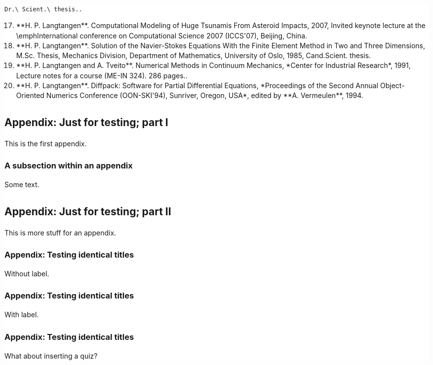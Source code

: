     Dr.\ Scient.\ thesis..
17. <div id="Langtangen_talk_2007a"></div> **H. P. Langtangen**. 
    Computational Modeling of Huge Tsunamis From Asteroid Impacts,
    2007,
    Invited keynote lecture at the \emphInternational conference on Computational Science 2007 (ICCS'07), Beijing, China.
18. <div id="Langtangen:85"></div> **H. P. Langtangen**. 
    Solution of the Navier-Stokes Equations With the Finite Element Method in Two and Three Dimensions,
    M.Sc. Thesis,
    Mechanics Division, Department of Mathematics, University of Oslo,
    1985,
    Cand.Scient. thesis.
19. <div id="Langtangen:91"></div> **H. P. Langtangen and A. Tveito**. 
    Numerical Methods in Continuum Mechanics,
    *Center for Industrial Research*,
    1991,
    Lecture notes for a course (ME-IN 324). 286 pages..
20. <div id="Langtangen:94b"></div> **H. P. Langtangen**. 
    Diffpack: Software for Partial Differential Equations,
    *Proceedings of the Second Annual Object-Oriented Numerics Conference (OON-SKI'94), Sunriver, Oregon, USA*,
    edited by **A. Vermeulen**,
    1994.

## Appendix: Just for testing; part I
<div id="app1"></div>

This is the first appendix.

### A subsection within an appendix

Some text.

## Appendix: Just for testing; part II
<div id="app2"></div>

This is more stuff for an appendix.

### Appendix: Testing identical titles

Without label.

### Appendix: Testing identical titles
<div id="test:title:id1"></div>

With label.

### Appendix: Testing identical titles
<div id="test:title:id2"></div>

What about inserting a quiz?
